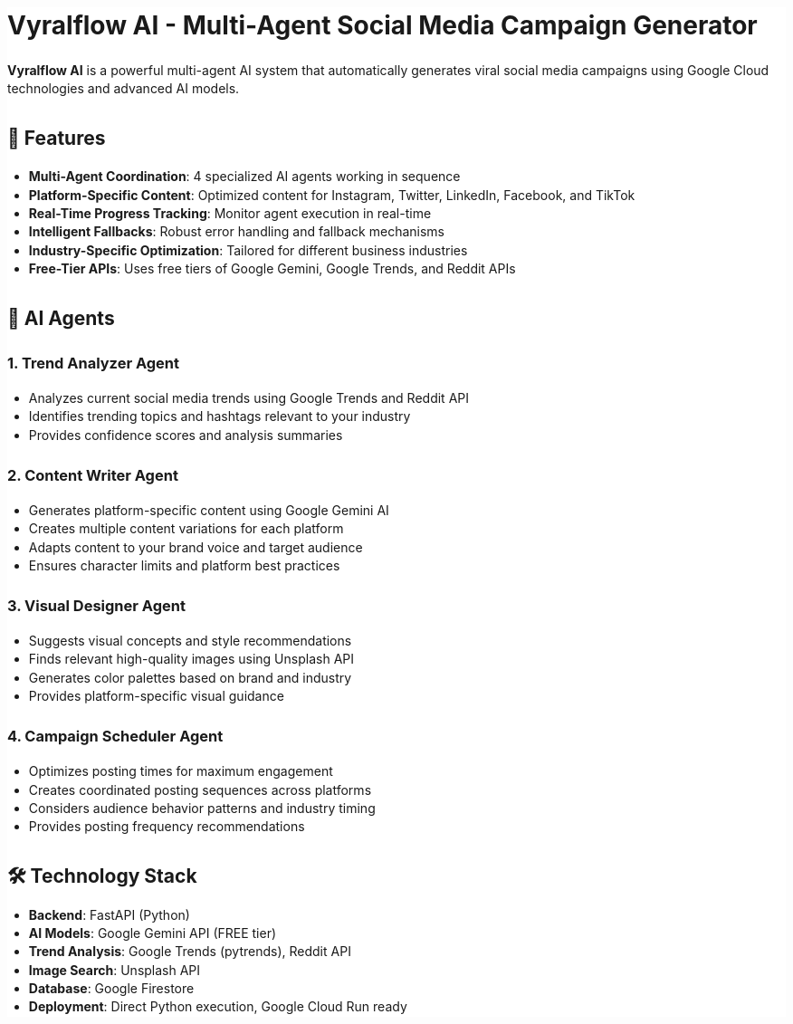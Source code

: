 # Vyralflow AI - Multi-Agent Social Media Campaign Generator

**Vyralflow AI** is a powerful multi-agent AI system that automatically generates viral social media campaigns using Google Cloud technologies and advanced AI models.

## 🚀 Features

- **Multi-Agent Coordination**: 4 specialized AI agents working in sequence
- **Platform-Specific Content**: Optimized content for Instagram, Twitter, LinkedIn, Facebook, and TikTok
- **Real-Time Progress Tracking**: Monitor agent execution in real-time
- **Intelligent Fallbacks**: Robust error handling and fallback mechanisms
- **Industry-Specific Optimization**: Tailored for different business industries
- **Free-Tier APIs**: Uses free tiers of Google Gemini, Google Trends, and Reddit APIs

## 🤖 AI Agents

### 1. Trend Analyzer Agent
- Analyzes current social media trends using Google Trends and Reddit API
- Identifies trending topics and hashtags relevant to your industry
- Provides confidence scores and analysis summaries

### 2. Content Writer Agent  
- Generates platform-specific content using Google Gemini AI
- Creates multiple content variations for each platform
- Adapts content to your brand voice and target audience
- Ensures character limits and platform best practices

### 3. Visual Designer Agent
- Suggests visual concepts and style recommendations
- Finds relevant high-quality images using Unsplash API
- Generates color palettes based on brand and industry
- Provides platform-specific visual guidance

### 4. Campaign Scheduler Agent
- Optimizes posting times for maximum engagement
- Creates coordinated posting sequences across platforms
- Considers audience behavior patterns and industry timing
- Provides posting frequency recommendations

## 🛠️ Technology Stack

- **Backend**: FastAPI (Python)
- **AI Models**: Google Gemini API (FREE tier)
- **Trend Analysis**: Google Trends (pytrends), Reddit API
- **Image Search**: Unsplash API
- **Database**: Google Firestore
- **Deployment**: Direct Python execution, Google Cloud Run ready
